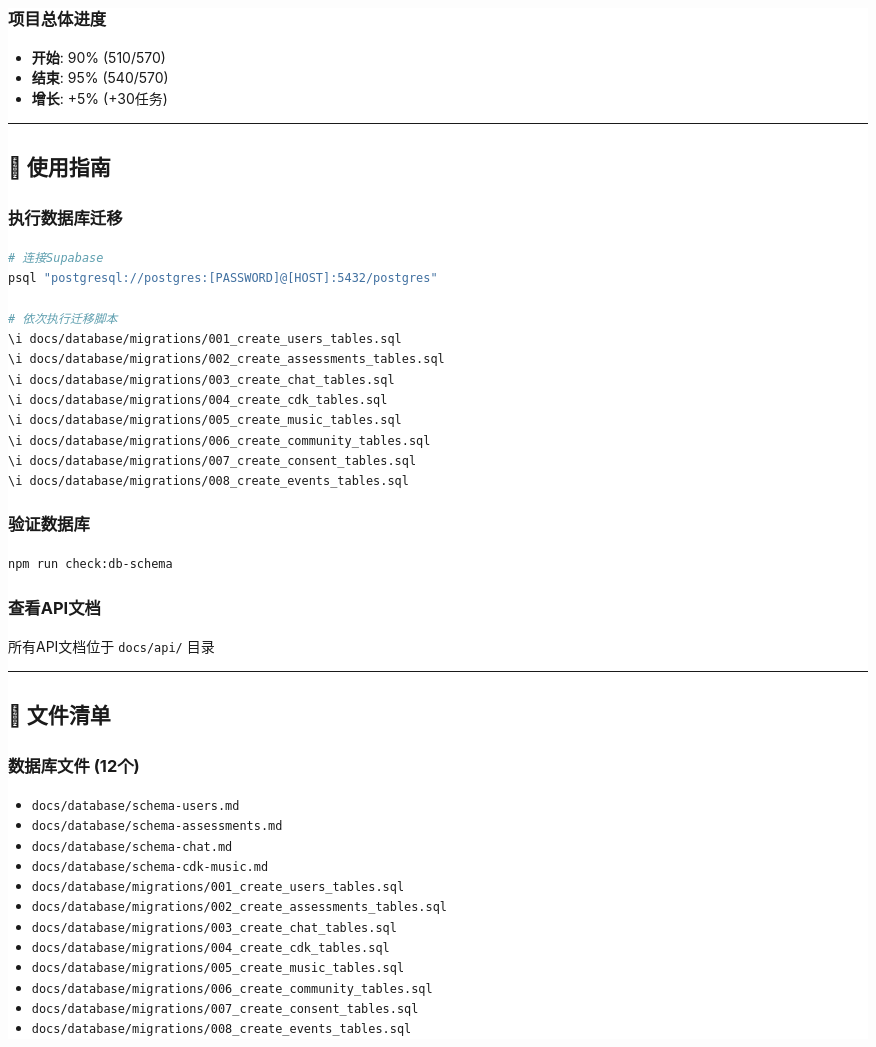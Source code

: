 ### 项目总体进度

- **开始**: 90% (510/570)
- **结束**: 95% (540/570)
- **增长**: +5% (+30任务)

---

## 🚀 使用指南

### 执行数据库迁移

```bash
# 连接Supabase
psql "postgresql://postgres:[PASSWORD]@[HOST]:5432/postgres"

# 依次执行迁移脚本
\i docs/database/migrations/001_create_users_tables.sql
\i docs/database/migrations/002_create_assessments_tables.sql
\i docs/database/migrations/003_create_chat_tables.sql
\i docs/database/migrations/004_create_cdk_tables.sql
\i docs/database/migrations/005_create_music_tables.sql
\i docs/database/migrations/006_create_community_tables.sql
\i docs/database/migrations/007_create_consent_tables.sql
\i docs/database/migrations/008_create_events_tables.sql
```

### 验证数据库

```bash
npm run check:db-schema
```

### 查看API文档

所有API文档位于 `docs/api/` 目录

---

## 📁 文件清单

### 数据库文件 (12个)

- `docs/database/schema-users.md`
- `docs/database/schema-assessments.md`
- `docs/database/schema-chat.md`
- `docs/database/schema-cdk-music.md`
- `docs/database/migrations/001_create_users_tables.sql`
- `docs/database/migrations/002_create_assessments_tables.sql`
- `docs/database/migrations/003_create_chat_tables.sql`
- `docs/database/migrations/004_create_cdk_tables.sql`
- `docs/database/migrations/005_create_music_tables.sql`
- `docs/database/migrations/006_create_community_tables.sql`
- `docs/database/migrations/007_create_consent_tables.sql`
- `docs/database/migrations/008_create_events_tables.sql`
